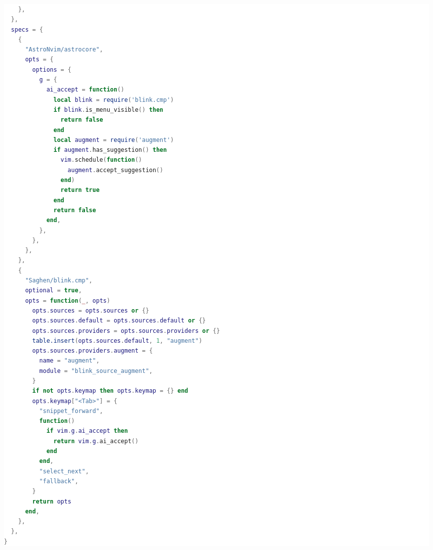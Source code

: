 ```lua
    },
  },
  specs = {
    {
      "AstroNvim/astrocore",
      opts = {
        options = {
          g = {
            ai_accept = function()
              local blink = require('blink.cmp')
              if blink.is_menu_visible() then
                return false
              end
              local augment = require('augment')
              if augment.has_suggestion() then
                vim.schedule(function()
                  augment.accept_suggestion()
                end)
                return true
              end
              return false
            end,
          },
        },
      },
    },
    {
      "Saghen/blink.cmp",
      optional = true,
      opts = function(_, opts)
        opts.sources = opts.sources or {}
        opts.sources.default = opts.sources.default or {}
        opts.sources.providers = opts.sources.providers or {}
        table.insert(opts.sources.default, 1, "augment")
        opts.sources.providers.augment = {
          name = "augment",
          module = "blink_source_augment",
        }
        if not opts.keymap then opts.keymap = {} end
        opts.keymap["<Tab>"] = {
          "snippet_forward",
          function()
            if vim.g.ai_accept then
              return vim.g.ai_accept()
            end
          end,
          "select_next",
          "fallback",
        }
        return opts
      end,
    },
  },
}
```
